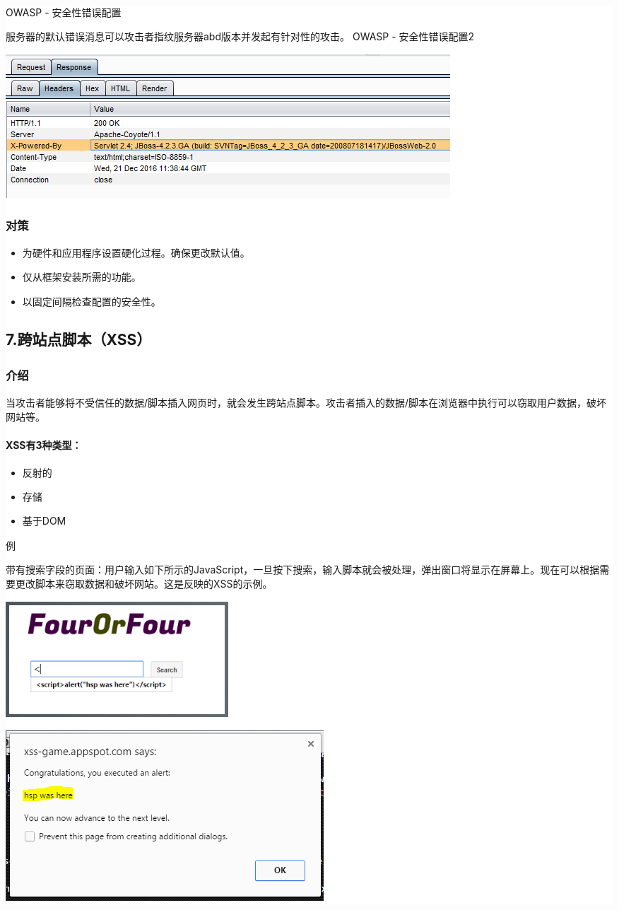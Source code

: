OWASP  - 安全性错误配置

服务器的默认错误消息可以攻击者指纹服务器abd版本并发起有针对性的攻击。
OWASP  - 安全性错误配置2

![content_owasp11.png](./files/images/content_owasp11.png)

###   对策
+ 为硬件和应用程序设置硬化过程。确保更改默认值。

+ 仅从框架安装所需的功能。

+ 以固定间隔检查配置的安全性。

## 7.跨站点脚本（XSS）
### 介绍
当攻击者能够将不受信任的数据/脚本插入网页时，就会发生跨站点脚本。攻击者插入的数据/脚本在浏览器中执行可以窃取用户数据，破坏网站等。

#### XSS有3种类型：

+  反射的

+  存储

+  基于DOM     

例

带有搜索字段的页面：用户输入如下所示的JavaScript，一旦按下搜索，输入脚本就会被处理，弹出窗口将显示在屏幕上。现在可以根据需要更改脚本来窃取数据和破坏网站。这是反映的XSS的示例。

![content_owasp12.png](./files/images/content_owasp12.png)

![content_owasp13.png](./files/images/content_owasp13.png)
